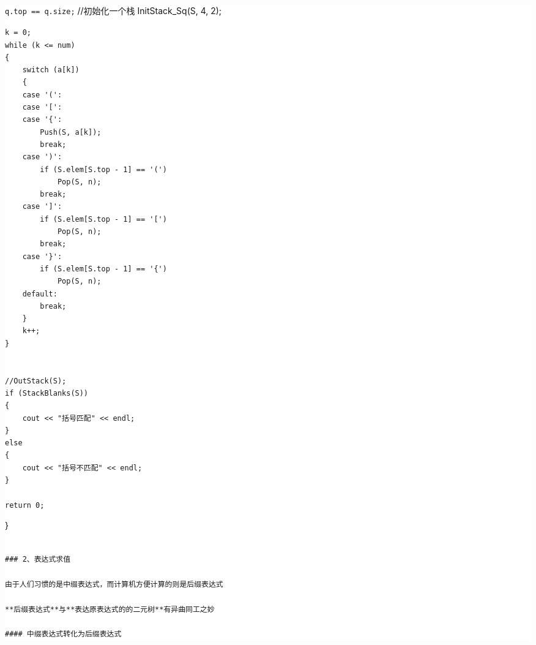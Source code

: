 ```q.top == q.size;```
	//初始化一个栈
	InitStack_Sq(S, 4, 2);

	k = 0;
	while (k <= num)
	{
		switch (a[k])
		{
		case '(':
		case '[':
		case '{':
			Push(S, a[k]);
			break;
		case ')':
			if (S.elem[S.top - 1] == '(')
				Pop(S, n);
			break;
		case ']':
			if (S.elem[S.top - 1] == '[')
				Pop(S, n);
			break;
		case '}':
			if (S.elem[S.top - 1] == '{')
				Pop(S, n);
		default:
			break;
		}
		k++;
	}

	
	//OutStack(S);
	if (StackBlanks(S))
	{
		cout << "括号匹配" << endl;
	}
	else
	{
		cout << "括号不匹配" << endl;
	}

	return 0;
}
```

### 2、表达式求值

由于人们习惯的是中缀表达式，而计算机方便计算的则是后缀表达式

**后缀表达式**与**表达原表达式的的二元树**有异曲同工之妙

#### 中缀表达式转化为后缀表达式
